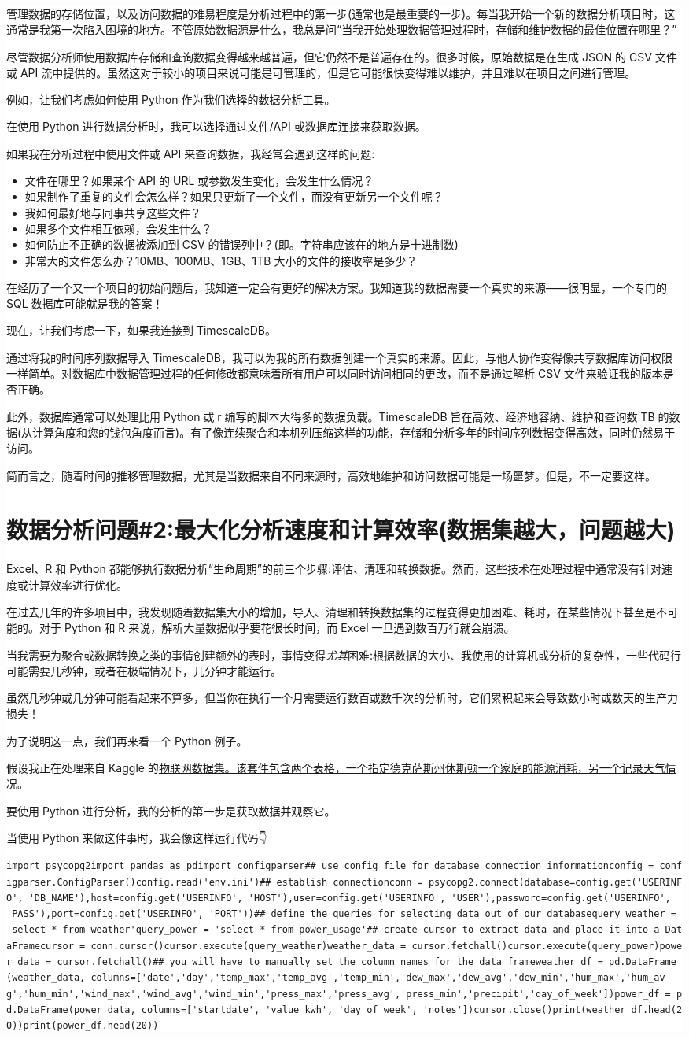 管理数据的存储位置，以及访问数据的难易程度是分析过程中的第一步(通常也是最重要的一步)。每当我开始一个新的数据分析项目时，这通常是我第一次陷入困境的地方。不管原始数据源是什么，我总是问“当我开始处理数据管理过程时，存储和维护数据的最佳位置在哪里？”

尽管数据分析师使用数据库存储和查询数据变得越来越普遍，但它仍然不是普遍存在的。很多时候，原始数据是在生成 JSON 的 CSV 文件或 API 流中提供的。虽然这对于较小的项目来说可能是可管理的，但是它可能很快变得难以维护，并且难以在项目之间进行管理。

例如，让我们考虑如何使用 Python 作为我们选择的数据分析工具。

在使用 Python 进行数据分析时，我可以选择通过文件/API 或数据库连接来获取数据。

如果我在分析过程中使用文件或 API 来查询数据，我经常会遇到这样的问题:

*   文件在哪里？如果某个 API 的 URL 或参数发生变化，会发生什么情况？
*   如果制作了重复的文件会怎么样？如果只更新了一个文件，而没有更新另一个文件呢？
*   我如何最好地与同事共享这些文件？
*   如果多个文件相互依赖，会发生什么？
*   如何防止不正确的数据被添加到 CSV 的错误列中？(即。字符串应该在的地方是十进制数)
*   非常大的文件怎么办？10MB、100MB、1GB、1TB 大小的文件的接收率是多少？

在经历了一个又一个项目的初始问题后，我知道一定会有更好的解决方案。我知道我的数据需要一个真实的来源——很明显，一个专门的 SQL 数据库可能就是我的答案！

现在，让我们考虑一下，如果我连接到 TimescaleDB。

通过将我的时间序列数据导入 TimescaleDB，我可以为我的所有数据创建一个真实的来源。因此，与他人协作变得像共享数据库访问权限一样简单。对数据库中数据管理过程的任何修改都意味着所有用户可以同时访问相同的更改，而不是通过解析 CSV 文件来验证我的版本是否正确。

此外，数据库通常可以处理比用 Python 或 r 编写的脚本大得多的数据负载。TimescaleDB 旨在高效、经济地容纳、维护和查询数 TB 的数据(从计算角度和您的钱包角度而言)。有了像[连续聚合](https://docs.timescale.com/timescaledb/latest/how-to-guides/continuous-aggregates/?utm_source=tds&utm_medium=blog&utm_id=tsdb-for-data-analysis&utm_content=caggs-docs)和本机[列压缩](https://docs.timescale.com/timescaledb/latest/how-to-guides/compression/?utm_source=tds&utm_medium=blog&utm_id=tsdb-for-data-analysis&utm_content=compression-docs)这样的功能，存储和分析多年的时间序列数据变得高效，同时仍然易于访问。

简而言之，随着时间的推移管理数据，尤其是当数据来自不同来源时，高效地维护和访问数据可能是一场噩梦。但是，不一定要这样。

# 数据分析问题#2:最大化分析速度和计算效率(数据集越大，问题越大)

Excel、R 和 Python 都能够执行数据分析“生命周期”的前三个步骤:评估、清理和转换数据。然而，这些技术在处理过程中通常没有针对速度或计算效率进行优化。

在过去几年的许多项目中，我发现随着数据集大小的增加，导入、清理和转换数据集的过程变得更加困难、耗时，在某些情况下甚至是不可能的。对于 Python 和 R 来说，解析大量数据似乎要花很长时间，而 Excel 一旦遇到数百万行就会崩溃。

当我需要为聚合或数据转换之类的事情创建额外的表时，事情变得*尤其*困难:根据数据的大小、我使用的计算机或分析的复杂性，一些代码行可能需要几秒钟，或者在极端情况下，几分钟才能运行。

虽然几秒钟或几分钟可能看起来不算多，但当你在执行一个月需要运行数百或数千次的分析时，它们累积起来会导致数小时或数天的生产力损失！

为了说明这一点，我们再来看一个 Python 例子。

假设我正在处理来自 Kaggle 的[物联网数据集。该套件包含两个表格，一个指定德克萨斯州休斯顿一个家庭的能源消耗，另一个记录天气情况。](https://www.kaggle.com/srinuti/residential-power-usage-3years-data-timeseries)

要使用 Python 进行分析，我的分析的第一步是获取数据并观察它。

当使用 Python 来做这件事时，我会像这样运行代码👇

```
import psycopg2import pandas as pdimport configparser## use config file for database connection informationconfig = configparser.ConfigParser()config.read('env.ini')## establish connectionconn = psycopg2.connect(database=config.get('USERINFO', 'DB_NAME'),host=config.get('USERINFO', 'HOST'),user=config.get('USERINFO', 'USER'),password=config.get('USERINFO', 'PASS'),port=config.get('USERINFO', 'PORT'))## define the queries for selecting data out of our databasequery_weather = 'select * from weather'query_power = 'select * from power_usage'## create cursor to extract data and place it into a DataFramecursor = conn.cursor()cursor.execute(query_weather)weather_data = cursor.fetchall()cursor.execute(query_power)power_data = cursor.fetchall()## you will have to manually set the column names for the data frameweather_df = pd.DataFrame(weather_data, columns=['date','day','temp_max','temp_avg','temp_min','dew_max','dew_avg','dew_min','hum_max','hum_avg','hum_min','wind_max','wind_avg','wind_min','press_max','press_avg','press_min','precipit','day_of_week'])power_df = pd.DataFrame(power_data, columns=['startdate', 'value_kwh', 'day_of_week', 'notes'])cursor.close()print(weather_df.head(20))print(power_df.head(20))
```
